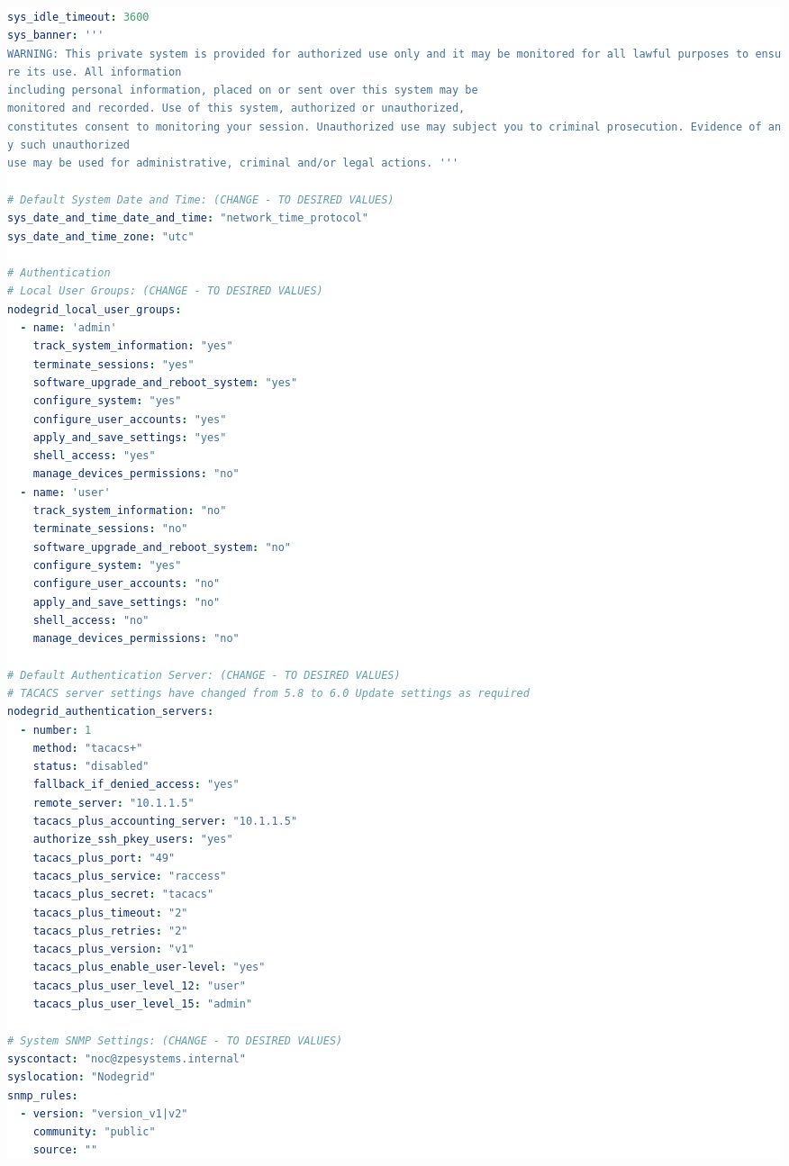 ```all.yaml
sys_idle_timeout: 3600  
sys_banner: '''  
WARNING: This private system is provided for authorized use only and it may be monitored for all lawful purposes to ensure its use. All information  
including personal information, placed on or sent over this system may be  
monitored and recorded. Use of this system, authorized or unauthorized,  
constitutes consent to monitoring your session. Unauthorized use may subject you to criminal prosecution. Evidence of any such unauthorized  
use may be used for administrative, criminal and/or legal actions. '''  
  
# Default System Date and Time: (CHANGE - TO DESIRED VALUES)  
sys_date_and_time_date_and_time: "network_time_protocol"  
sys_date_and_time_zone: "utc"  

# Authentication  
# Local User Groups: (CHANGE - TO DESIRED VALUES)
nodegrid_local_user_groups:  
  - name: 'admin'  
    track_system_information: "yes"  
    terminate_sessions: "yes"  
    software_upgrade_and_reboot_system: "yes"  
    configure_system: "yes"  
    configure_user_accounts: "yes"  
    apply_and_save_settings: "yes"  
    shell_access: "yes"  
    manage_devices_permissions: "no"  
  - name: 'user'  
    track_system_information: "no"  
    terminate_sessions: "no"  
    software_upgrade_and_reboot_system: "no"  
    configure_system: "yes"  
    configure_user_accounts: "no"  
    apply_and_save_settings: "no"  
    shell_access: "no"  
    manage_devices_permissions: "no"  

# Default Authentication Server: (CHANGE - TO DESIRED VALUES)
# TACACS server settings have changed from 5.8 to 6.0 Update settings as required
nodegrid_authentication_servers:  
  - number: 1
    method: "tacacs+"
    status: "disabled"
    fallback_if_denied_access: "yes"
    remote_server: "10.1.1.5"
    tacacs_plus_accounting_server: "10.1.1.5"
    authorize_ssh_pkey_users: "yes"
    tacacs_plus_port: "49"
    tacacs_plus_service: "raccess"
    tacacs_plus_secret: "tacacs"
    tacacs_plus_timeout: "2"
    tacacs_plus_retries: "2"
    tacacs_plus_version: "v1"
    tacacs_plus_enable_user-level: "yes"
    tacacs_plus_user_level_12: "user" 
    tacacs_plus_user_level_15: "admin"

# System SNMP Settings: (CHANGE - TO DESIRED VALUES)
syscontact: "noc@zpesystems.internal"
syslocation: "Nodegrid"
snmp_rules:
  - version: "version_v1|v2"
    community: "public"
    source: ""
```